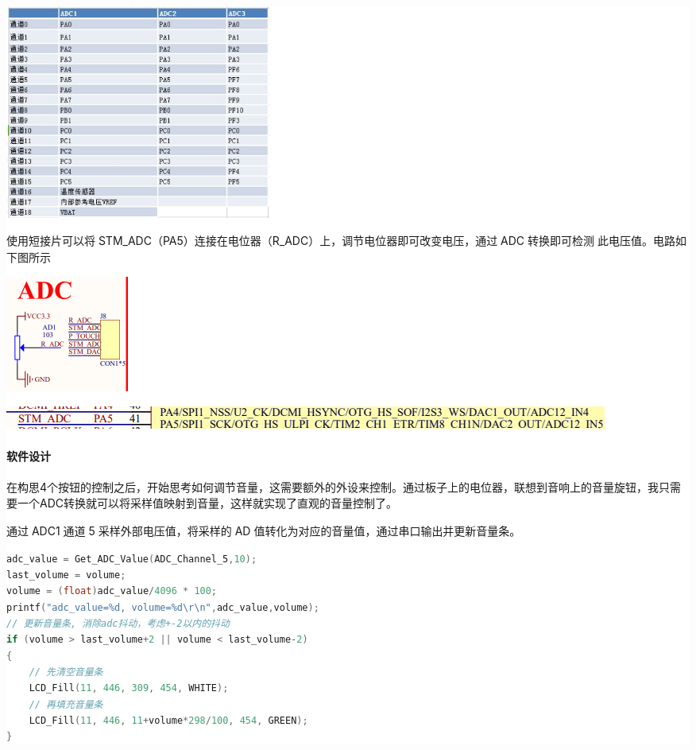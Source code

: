 <img src="./README.assets/image-20240122103520939.png" alt="image-20240122103520939" style="zoom: 67%;" />

使用短接片可以将 STM_ADC（PA5）连接在电位器（R_ADC）上，调节电位器即可改变电压，通过 ADC 转换即可检测 此电压值。电路如下图所示

<img src="./README.assets/image-20240122104033806.png" alt="image-20240122104033806" style="zoom:50%;" />

![image-20240122104013908](./README.assets/image-20240122104013908.png)

#### 软件设计

在构思4个按钮的控制之后，开始思考如何调节音量，这需要额外的外设来控制。通过板子上的电位器，联想到音响上的音量旋钮，我只需要一个ADC转换就可以将采样值映射到音量，这样就实现了直观的音量控制了。

通过 ADC1 通道 5 采样外部电压值，将采样的 AD 值转化为对应的音量值，通过串口输出并更新音量条。

```c
adc_value = Get_ADC_Value(ADC_Channel_5,10);
last_volume = volume;
volume = (float)adc_value/4096 * 100;
printf("adc_value=%d, volume=%d\r\n",adc_value,volume);
// 更新音量条, 消除adc抖动，考虑+-2以内的抖动
if (volume > last_volume+2 || volume < last_volume-2)
{
    // 先清空音量条
    LCD_Fill(11, 446, 309, 454, WHITE);
    // 再填充音量条
    LCD_Fill(11, 446, 11+volume*298/100, 454, GREEN);
}
```
